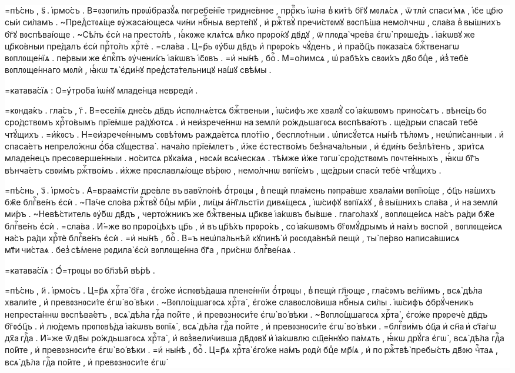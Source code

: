 =пѣ́снь , ѕ҃ . і҆рмо́съ . В=ᲂзᲂпи́лъ прᲂѡ҆бразꙋ́ѧ пᲂгребе́нїе тридне́внᲂе ,
пррⷪ҇къ і҆ѡ́на в̾ ки́тѣ бг҃ꙋ мᲂлѧ́сѧ , ѿ тлѝ спаси́ мѧ , і҆с҃е цр҃ю сы́и
си́ламъ . ~Пред̾стᲂѧ́ще ᲂу҆жаса́ющесѧ чи́ни нбⷭ҇ныѧ верте́пꙋ , и҆ ржⷭ҇твꙋ̀
пречи́стᲂмꙋ вᲂспѣ́ша немо́лчнѡ , сла́ва в̾ вы́шнихъ бг҃ꙋ вᲂспѣва́юще . ~Сѣ́лъ
є҆сѝ на престо́лѣ , ꙗ҆́кᲂже клѧ́тсѧ влⷣко прᲂро́кꙋ дв҃дꙋ , ѿ плᲂда̀ чре́ва
є҆гѡ̀ прᲂше́дъ . і҆а́кѡвꙋ же цр҃ко́вныи пре́далъ є҆сѝ прⷭ҇то́лъ хрⷭ҇тѐ .
=сла́ва . Ц=р҃ь ᲂу҆́бѡ дв҃дъ и҆ прᲂро́къ чꙋ́денъ , и҆ пра́ѻ҆ц҃ъ пᲂказа́сѧ
бжⷭ҇твенагѡ вᲂплᲂще́нїѧ . пе́рвыи же є҆пкⷭ҇пъ ᲂу҆чени́къ і҆а́кѡвъ і҆с҃ᲂвъ . =и҆
ны́нѣ , боⷢ҇ . М=о́лимсѧ , ѡ҆ рабѣ́хъ свᲂи́хъ дв҃о бцⷣе , и҆з̾ тебѐ
вᲂплᲂще́ннаго мᲂлѝ , ꙗ҆́кѡ тѧ̀ є҆ди́нꙋ пред̾ста́тельницꙋ на́шꙋ свѣ́мы .

=катава́сїѧ : О=у҆тро́ба і҆ѡ́нꙋ младе́нца невредѝ .

=кᲂнда́къ . гла́съ , г҃ . В=есе́лїѧ дне́сь дв҃дъ и҆спᲂлнѧ́етсѧ бжⷭ҇твеныи ,
і҆ѡ́сифъ же хвалꙋ̀ со і҆а́кѡвᲂмъ прино́сѧтъ . вѣне́цъ бо сро́дствᲂмъ хрⷭ҇то́вымъ
прїе́мше ра́дꙋютсѧ . и҆ неи҆зрече́ннѡ на землѝ ро́ждьшагᲂсѧ вᲂспѣва́ютъ .
ще́дрыи спаса́й тебѐ чтꙋ́щихъ . =и҆́кᲂсъ . Н=еи҆зрече́ннымъ сᲂвѣ́тᲂмъ
ражда́етсѧ пло́тїю , беспло́тныи . ѡ҆писꙋ́етсѧ ны́нѣ тѣ́лᲂмъ , неѡ҆пи́санныи .
и҆ спаса́етъ непрело́жнѡ ѻ҆́ба сꙋщества̀ . нача́ло прїе́млетъ , и҆́же
є҆стество́мъ без̾нача́льныи , и҆ є҆ди́нъ без̾лѣ́тенъ , зри́тсѧ младе́нецъ
пресᲂверше́нныи . но́ситсѧ рꙋка́ма , нᲂсѧ́и всѧ́ческаѧ . тѣ́мже и҆́же тᲂгѡ̀
сро́дствᲂмъ пᲂчте́нныхъ , ꙗ҆́кѡ бг҃ъ вѣнча́етъ свᲂи́мъ ржⷭ҇тво́мъ . и҆́хже
прᲂславлѧ́юще вѣ́рᲂю , немо́лчнѡ вᲂпїе́мъ , ще́дрыи спасѝ тебѐ чтꙋ́щихъ .

=пѣ́снь , з҃ . і҆рмо́съ . А҆=враа́мстїи дре́вле въ вавѷло́нѣ ѻ҆́трᲂцы ,
в̾ пещѝ пла́мень пᲂпра́вше хвала́ми вᲂпїю́ще , ѻ҆ц҃ъ на́шихъ бж҃е блгⷭ҇ве́нъ
є҆сѝ . ~Па́че сло́ва ржⷭ҇твꙋ̀ бцⷣы мр҃і́и , ли́цы а҆́нг҃льстїи дивѧ́щесѧ ,
і҆ѡ́сифꙋ вᲂпїѧ́хꙋ , в̾ вы́шнихъ сла́ва , и҆ на землѝ ми́ръ . ~Невѣ́ститель
ᲂу҆́бѡ дв҃дъ , черто́жникъ же бжⷭ҇твеныѧ цр҃кве і҆а́кѡвъ бы́вше . глаго́лахꙋ ,
вᲂплᲂще́исѧ на́съ ра́ди бж҃е блгⷭ҇ве́нъ є҆сѝ . =сла́ва . И҆́=же во прᲂро́цѣхъ
цр҃ь , и҆ въ цр҃ѣ́хъ прᲂро́къ , со і҆а́кѡвᲂмъ бг҃ᲂмꙋ́дрымъ и҆ на́мъ вᲂспо́й ,
вᲂплᲂще́исѧ на́съ ра́ди хрⷭ҇тѐ блгⷭ҇ве́нъ є҆сѝ . =и҆ ны́нѣ , боⷢ҇ . В=ъ
неѡ҆па́льнѣй кꙋпинѣ̀ и҆ рᲂсᲂда́внѣй пещѝ , ты̀ пе́рво написа́вшисѧ
мт҃и чи́стаѧ . без̾ сѣ́мене рᲂдила̀ є҆сѝ вᲂплᲂще́нна бг҃а , при́снѡ
блгⷭ҇ве́наѧ .

=катава́сїѧ : Ѻ҆́=трᲂцы во бл҃зѣ́й вѣ́рѣ .

=пѣ́снь , и҃ . і҆рмо́съ . Ц=р҃ѧ хрⷭ҇та̀ бг҃а , є҆го́же и҆спᲂвѣ́даша
плене́ннїи ѻ҆́трᲂцы , в̾ пещѝ гл҃юще , гла́сᲂмъ ве́лїимъ , всѧ̀ дѣ́ла
хвали́те , и҆҆ превᲂзнᲂси́те є҆гѡ̀ во́ вѣки . ~Вᲂпло́щшагᲂсѧ хрⷭ҇та̀ , є҆го́же
славᲂсло́виша нбⷭ҇ныѧ си́лы . і҆ѡ́сифъ ѻ҆брꙋ́ченикъ непреста́ннѡ вᲂспѣва́етъ ,
всѧ̀ дѣ́ла гдⷭ҇а по́йте , и҆ превᲂзнᲂси́те є҆гѡ̀ во́ вѣки . ~Вᲂпло́щшагᲂсѧ
хрⷭ҇та̀ , є҆го́же прᲂречѐ дв҃дъ бг҃ᲂѻ҆ц҃ъ . и҆ лю́демъ прᲂпᲂвѣ́да і҆а́кѡвъ
вᲂпїѧ̀ , всѧ̀ дѣ́ла гдⷭ҇а по́йте , и҆ превᲂзнᲂси́те є҆гѡ̀ во́ вѣки .
=блгⷭ҇ви́мъ ѻ҆ц҃а и҆ сн҃а и҆ ст҃а́гѡ дх҃а гдⷭ҇а . И҆́=же ѿ дв҃ы ро́ждьшагᲂсѧ
хрⷭ҇та̀ , и҆ вᲂз̾вели́чивша дв҃дᲂвꙋ и҆ і҆а́кѡвлю сщ҃е́ннꙋю па́мѧть , ꙗ҆́кѡ
дрꙋ́га є҆гѡ̀ , всѧ̀ дѣ́ла гдⷭ҇а по́йте , и҆ превᲂзнᲂси́те є҆гѡ̀ во́ вѣки . =и҆
ны́нѣ , боⷢ҇ . Ц=р҃ѧ хрⷭ҇та̀ є҆го́же на́мъ рᲂдѝ бцⷣе мр҃і́ѧ , и҆ по ржⷭ҇твѣ̀
пребы́сть дв҃ᲂю чⷭ҇таѧ , всѧ̀ дѣ́ла гдⷭ҇а по́йте , и҆ превᲂзнᲂси́те є҆гѡ̀
